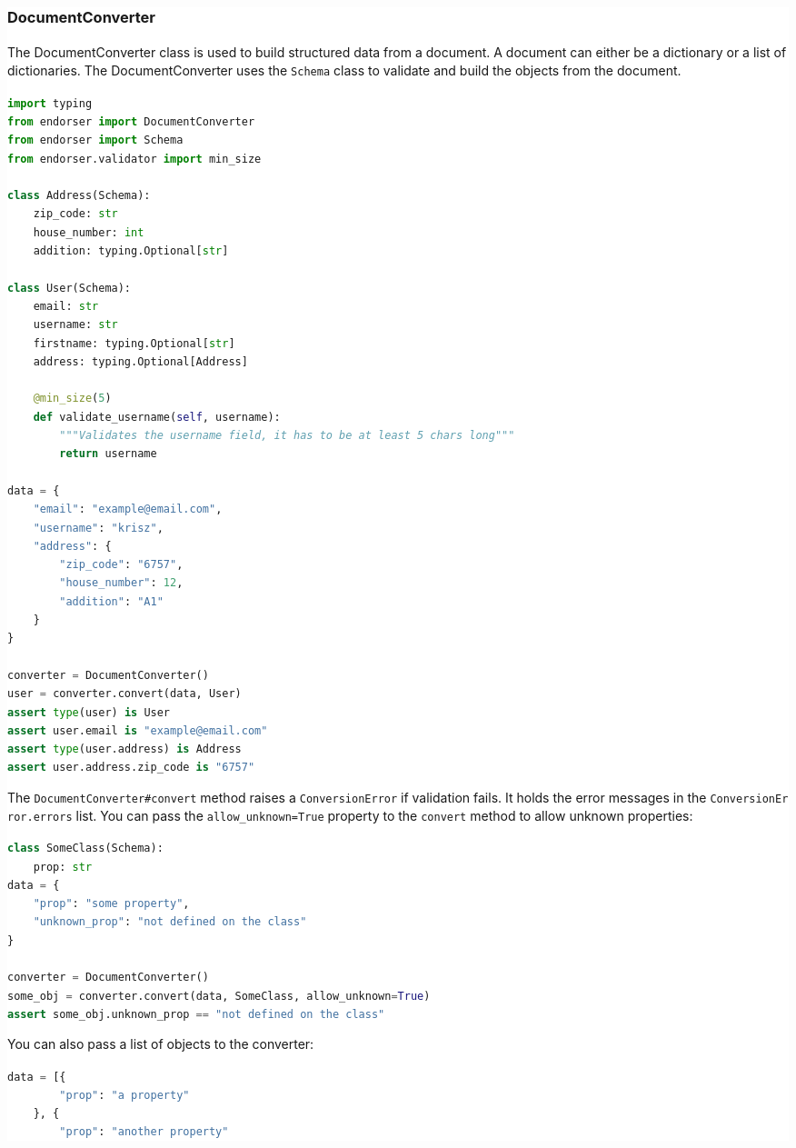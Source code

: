 ### DocumentConverter
The DocumentConverter class is used to build structured data from a document. A document can either be a dictionary or a list of dictionaries. The DocumentConverter uses the `Schema` class to validate and build the objects from the document.
```Python
import typing
from endorser import DocumentConverter
from endorser import Schema
from endorser.validator import min_size

class Address(Schema):
    zip_code: str
    house_number: int
    addition: typing.Optional[str]

class User(Schema):
    email: str
    username: str
    firstname: typing.Optional[str]
    address: typing.Optional[Address]

    @min_size(5)
    def validate_username(self, username):
        """Validates the username field, it has to be at least 5 chars long"""
        return username

data = {
    "email": "example@email.com",
    "username": "krisz",
    "address": {
        "zip_code": "6757",
        "house_number": 12,
        "addition": "A1"
    }
}

converter = DocumentConverter()
user = converter.convert(data, User)
assert type(user) is User
assert user.email is "example@email.com"
assert type(user.address) is Address
assert user.address.zip_code is "6757"
```
The `DocumentConverter#convert` method raises a `ConversionError` if validation fails. It holds the error messages in the `ConversionError.errors` list.
You can pass the `allow_unknown=True` property to the `convert` method to allow unknown properties:
```Python
class SomeClass(Schema):
    prop: str
data = {
    "prop": "some property",
    "unknown_prop": "not defined on the class"
}

converter = DocumentConverter()
some_obj = converter.convert(data, SomeClass, allow_unknown=True)
assert some_obj.unknown_prop == "not defined on the class"
```
You can also pass a list of objects to the converter:
```Python
data = [{
        "prop": "a property"
    }, {
        "prop": "another property"
```